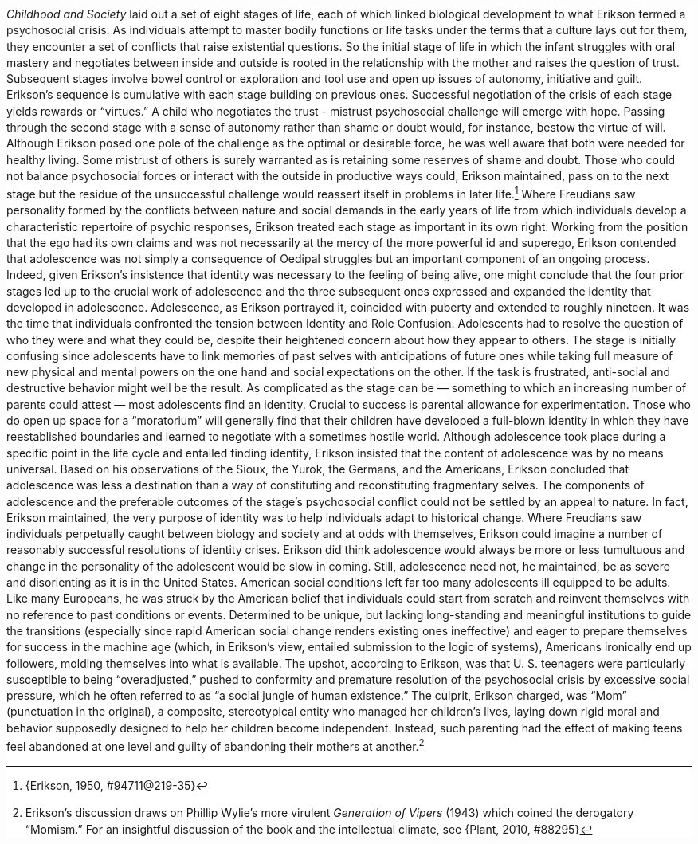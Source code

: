 _Childhood and Society_ laid out a set of eight stages of life, each of which linked biological development to what Erikson termed a psychosocial crisis. As individuals attempt to master bodily functions or life tasks under the terms that a culture lays out for them, they encounter a set of conflicts that raise existential questions. So the initial stage of life in which the infant struggles with oral mastery and negotiates between inside and outside is rooted in the relationship with the mother and raises the question of trust. Subsequent stages involve bowel control or exploration and tool use and open up issues of autonomy, initiative and guilt. Erikson’s sequence is cumulative with each stage building on previous ones. Successful negotiation of the crisis of each stage yields rewards or “virtues.” A child who negotiates the trust - mistrust psychosocial challenge will emerge with hope. Passing through the second stage with a sense of autonomy rather than shame or doubt would, for instance, bestow the virtue of will. Although Erikson posed one pole of the challenge as the optimal or desirable force, he was well aware that both were needed for healthy living. Some mistrust of others is surely warranted as is retaining some reserves of shame and doubt. Those who could not balance psychosocial forces or interact with the outside in productive ways could, Erikson maintained, pass on to the next stage but the residue of the unsuccessful challenge would reassert itself in problems in later life.⁠[^13]
Where Freudians saw personality formed by the conflicts between nature and social demands in the early years of life from which individuals develop a characteristic repertoire of psychic responses, Erikson treated each stage as important in its own right. Working from the position that the ego had its own claims and was not necessarily at the mercy of the more powerful id and superego, Erikson contended that adolescence was not simply a consequence of Oedipal struggles but an important component of an ongoing process. Indeed, given Erikson’s insistence that identity was necessary to the feeling of being alive, one might conclude that the four prior stages led up to the crucial work of adolescence and the three subsequent ones expressed and expanded the identity that developed in adolescence. Adolescence, as Erikson portrayed it, coincided with puberty  and extended to roughly nineteen. It was the time that individuals confronted the tension between Identity and Role Confusion. Adolescents had to resolve the question of who they were and what they could be, despite their heightened concern about how they appear to others. The stage is initially confusing since adolescents have to link memories of past selves with anticipations of future ones while taking full measure of new physical and mental powers on the one hand and social expectations on the other. If the task is frustrated, anti-social and destructive behavior might well be the result. As complicated as the stage can be — something to which an increasing number of parents could attest — most adolescents  find an identity. Crucial to success is parental allowance for experimentation. Those who do open up space for a “moratorium” will generally find that their children have developed a full-blown identity in which they have reestablished boundaries and learned to negotiate with a sometimes hostile world. 
Although adolescence took place during a specific point in the life cycle and entailed finding identity, Erikson insisted that the content of adolescence was by no means universal. Based on his observations of the Sioux, the Yurok, the Germans, and the Americans, Erikson concluded that adolescence was  less a destination than a way of constituting and reconstituting fragmentary selves. The components of adolescence and the preferable outcomes of the stage’s psychosocial conflict could not be settled by an appeal to nature. In fact, Erikson maintained, the very purpose of identity was to help individuals adapt to historical change. Where Freudians saw individuals perpetually caught between biology and society and at odds with themselves, Erikson could imagine a number of reasonably successful resolutions of identity crises. 
Erikson did think adolescence would always be more or less tumultuous and change in the personality of the adolescent would be slow in coming. Still, adolescence need not, he maintained, be as severe and disorienting as it is in the United States. American social conditions left far too many adolescents ill equipped to be adults. Like many Europeans, he was struck by the American belief that individuals could start from scratch and reinvent themselves with no reference to past conditions or events. Determined to be unique, but lacking long-standing and meaningful institutions to guide the transitions (especially since rapid American social change renders existing ones ineffective) and eager to prepare themselves for success in the machine age (which, in Erikson’s view, entailed submission to the logic of systems), Americans ironically end up followers, molding themselves into what is available. The upshot, according to Erikson, was that U. S. teenagers were particularly susceptible to being “overadjusted,” pushed to conformity and premature resolution of the psychosocial crisis by excessive social pressure, which he often referred to as “a social jungle of human existence.” The culprit, Erikson charged, was “Mom” (punctuation in the original), a composite, stereotypical entity who managed her children’s lives, laying down rigid moral and behavior supposedly designed to help her children become independent. Instead, such parenting had the effect of making teens feel abandoned at one level and guilty of abandoning their mothers at another.⁠[^14]

[^1]:	Joseph F. Kett, _Rites of Passage: Adolescence in America 1790 to the Present _(New York: Basic Books, 1977).
[^2]:	Hall, quoted in {Hine, 1999, #82013@160}
[^3]:	“School boys point up a US weakness,” _Life Magazine_ (March 24, 1958), 26-35.
[^4]:	{Gilbert, 1986, #4497} is the most thorough study of the problem of delinquency in the 1950s.
[^5]:	{Coleman, 1961, #52905}
[^6]:	{Berger, Spring, #20610} Whether these were answers that reflected actual preferences or what the respondents thought Coleman expected is another matter.
[^7]:	Details of Wertham’s life come from James Reibman’s 2004 preface to {Wertham, 2004, #70682}
[^8]:	Wertham, 59.
[^9]:	C. Wright Mills, “Nothing to Laugh At,” _New York Times_April 25, 1954, pg BR 20.
[^10]:	{Farnham, 1951, #55378@211, 221}
[^11]:	{Goodman, 2012, #90180}
[^12]:	Details of Erikson’s life and work are from {Friedman, 1999, #24203}
[^13]:	{Erikson, 1950, #94711@219-35}
[^14]:	Erikson’s discussion draws on Phillip Wylie’s more virulent _Generation of Vipers_ (1943) which coined the derogatory “Momism.” For an insightful discussion of the book and the intellectual climate, see {Plant, 2010, #88295}
[^15]:	Edgar Z. Friedenberg, _The Vanishing Adolescent_ (Boston: Beacon Press, 1959).
[^16]:	Jules Henry, _Culture Against Man_ (New York: Random House, 1963), 147-282, especially 170-180.
[^17]:	Morris Dickstein, _Leopards in the Temple: The Transformation of American Fiction, 1945-1970_ (Cambridge, Mass.: Harvard University Press, 2002), 10 and Thomas H. Schaub, _American Fiction in the Cold War_ (Madison, Wis.: University of Wisconsin Press, 1991), 79-82.
[^18]:	The contrast between inner self and outer role is one constantly negotiated and renegotiated in the postwar period and is prominent in Erikson’s last four stages and, in another register, Erving Goffman’s work, particularly Erving Goffman, _The Presentation of Self in Everyday Life_ (Edinburgh: University of Edinburgh, Social Sciences Research Centre, 1956).
[^19]:	The literature on _Catcher _and _Bell Jar_ is voluminous and can be found in the annotated bibliography. I have drawn especially on Louis Menand, “Holden At Fifty: “”The Catcher in the Rye’ and What it Spawned,” _The New Yorker_ (October 1, 2001): 82-87 and Abigail Cheever, _Real Phonies: Cultures of Authenticity in Post-World War II America_ (Athens, Ga.: University of Georgia Press, 2010), Chapters One and Two and for _Bell Jar_ Kate Baldwin, “The Radical Imaginary of The Bell Jar” _Novel: A Forum on Fiction_ 38.1 (Fall 2004): 21-40, and Maria Farland, “Sylvia Plath’s Anti-Psychiatry” _Minnesota Review_ 55-57 (2002): 245-256.
[^20]:	See both Frances McCullough’s Forward and Lois Ames’ Biographical Note to the 1999 Perennial-HarperCollins edition and Menand, 86.
[^21]:	Joseph F. Kett, _Rites of Passage: Adolescence in America 1790 to the Present _(New York: Basic Books, 1977).
[^22]:	Hall, quoted in {Hine, 1999, #82013@160}
[^23]:	“School boys point up a US weakness,” _Life Magazine_ (March 24, 1958), 26-35.
[^24]:	{Gilbert, 1986, #4497} is the most thorough study of the problem of delinquency in the 1950s.
[^25]:	{Coleman, 1961, #52905}
[^26]:	{Berger, Spring, #20610} Whether these were answers that reflected actual preferences or what the respondents thought Coleman expected is another matter.
[^27]:	Details of Wertham’s life come from James Reibman’s 2004 preface to {Wertham, 2004, #70682}
[^28]:	Wertham, 59.
[^29]:	C. Wright Mills, “Nothing to Laugh At,” _New York Times_April 25, 1954, pg BR 20.
[^30]:	{Farnham, 1951, #55378@211, 221}
[^31]:	{Goodman, 2012, #90180}
[^32]:	Details of Erikson’s life and work are from {Friedman, 1999, #24203}
[^33]:	{Erikson, 1950, #94711@219-35}
[^34]:	Erikson’s discussion draws on Phillip Wylie’s more virulent _Generation of Vipers_ (1943) which coined the derogatory “Momism.” For an insightful discussion of the book and the intellectual climate, see {Plant, 2010, #88295}
[^35]:	Edgar Z. Friedenberg, _The Vanishing Adolescent_ (Boston: Beacon Press, 1959).
[^36]:	Jules Henry, _Culture Against Man_ (New York: Random House, 1963), 147-282, especially 170-180.
[^37]:	Morris Dickstein, _Leopards in the Temple: The Transformation of American Fiction, 1945-1970_ (Cambridge, Mass.: Harvard University Press, 2002), 10 and Thomas H. Schaub, _American Fiction in the Cold War_ (Madison, Wis.: University of Wisconsin Press, 1991), 79-82.
[^38]:	The contrast between inner self and outer role is one constantly negotiated and renegotiated in the postwar period and is prominent in Erikson’s last four stages and, in another register, Erving Goffman’s work, particularly Erving Goffman, _The Presentation of Self in Everyday Life_ (Edinburgh: University of Edinburgh, Social Sciences Research Centre, 1956).
[^39]:	The literature on _Catcher _and _Bell Jar_ is voluminous and can be found in the annotated bibliography. I have drawn especially on Louis Menand, “Holden At Fifty: “”The Catcher in the Rye’ and What it Spawned,” _The New Yorker_ (October 1, 2001): 82-87 and Abigail Cheever, _Real Phonies: Cultures of Authenticity in Post-World War II America_ (Athens, Ga.: University of Georgia Press, 2010), Chapters One and Two and for _Bell Jar_ Kate Baldwin, “The Radical Imaginary of The Bell Jar” _Novel: A Forum on Fiction_ 38.1 (Fall 2004): 21-40, and Maria Farland, “Sylvia Plath’s Anti-Psychiatry” _Minnesota Review_ 55-57 (2002): 245-256.
[^40]:	See both Frances McCullough’s Forward and Lois Ames’ Biographical Note to the 1999 Perennial-HarperCollins edition and Menand, 86.